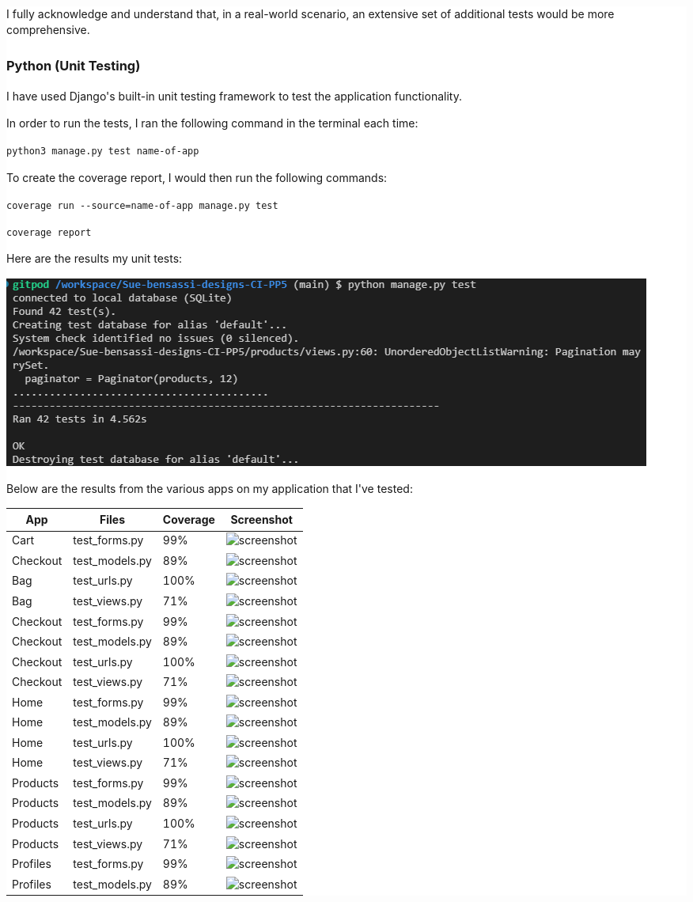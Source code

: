 I fully acknowledge and understand that, in a real-world scenario, an extensive set of additional tests would be more comprehensive.

### Python (Unit Testing)

I have used Django's built-in unit testing framework to test the application functionality.

In order to run the tests, I ran the following command in the terminal each time:

`python3 manage.py test name-of-app `

To create the coverage report, I would then run the following commands:

`coverage run --source=name-of-app manage.py test`

`coverage report`

Here are the results my unit tests:

![screenshot](documentation/testing/pythonunittesting.png)

Below are the results from the various apps on my application that I've tested:

| App | Files | Coverage | Screenshot |
| --- | --- | --- | --- |
| Cart | test_forms.py | 99% | ![screenshot](documentation/tests/py-test-bag-forms.png) |
| Checkout | test_models.py | 89% | ![screenshot](documentation/tests/py-test-bag-models.png) |
| Bag | test_urls.py | 100% | ![screenshot](documentation/tests/py-test-bag-urls.png) |
| Bag | test_views.py | 71% | ![screenshot](documentation/tests/py-test-bag-views.png) |
| Checkout | test_forms.py | 99% | ![screenshot](documentation/tests/py-test-checkout-forms.png) |
| Checkout | test_models.py | 89% | ![screenshot](documentation/tests/py-test-checkout-models.png) |
| Checkout | test_urls.py | 100% | ![screenshot](documentation/tests/py-test-checkout-urls.png) |
| Checkout | test_views.py | 71% | ![screenshot](documentation/tests/py-test-checkout-views.png) |
| Home | test_forms.py | 99% | ![screenshot](documentation/tests/py-test-home-forms.png) |
| Home | test_models.py | 89% | ![screenshot](documentation/tests/py-test-home-models.png) |
| Home | test_urls.py | 100% | ![screenshot](documentation/tests/py-test-home-urls.png) |
| Home | test_views.py | 71% | ![screenshot](documentation/tests/py-test-home-views.png) |
| Products | test_forms.py | 99% | ![screenshot](documentation/tests/py-test-products-forms.png) |
| Products | test_models.py | 89% | ![screenshot](documentation/tests/py-test-products-models.png) |
| Products | test_urls.py | 100% | ![screenshot](documentation/tests/py-test-products-urls.png) |
| Products | test_views.py | 71% | ![screenshot](documentation/tests/py-test-products-views.png) |
| Profiles | test_forms.py | 99% | ![screenshot](documentation/tests/py-test-profiles-forms.png) |
| Profiles | test_models.py | 89% | ![screenshot](documentation/tests/py-test-profiles-models.png) |